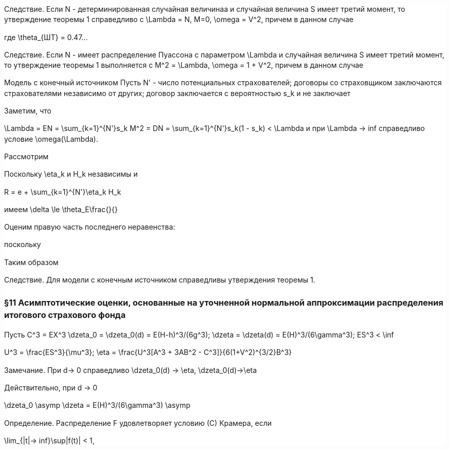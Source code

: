 Следствие. Если N - детерминированная случайная величинаа и случайная величина S имеет третий момент, то утверждение теоремы 1 справедливо с \Lambda = N, M=0, \omega = V^2, причем в данном случае 


где \theta_{ШТ} = 0.47...

Следствие. Если N - имеет распределение Пуассона с параметром \Lambda и случайная величина S имеет третий момент, то утверждение теоремы 1 выполняется с M^2 = \Lambda, \omega = 1 + V^2, причем в данном случае

Модель с конечный источником
Пусть N' - число потенциальных страхователей;
договоры со страховщиком заключаются страхователями независимо от других;
договор заключается с вероятностью s_k и не заключает

Заметим, что 

\Lambda = EN = \sum_{k=1}^{N'}s_k M^2 = DN = \sum_{k=1}^{N'}s_k(1 - s_k) < \Lambda
и при \Lambda -> inf справедливо условие \omega(\Lambda).

Рассмотрим 


Поскольку \eta_k и H_k независимы и 

R = e + \sum_{k=1}^{N'}\eta_k H_k

имеем \delta \le \theta_E\frac{}{}

Оценим правую часть последнего неравенства:

поскольку


Таким образом


Следствие. Для модели с конечным источником справедливы утверждения теоремы 1.


### §11 Асимптотические оценки, основанные на уточненной нормальной аппроксимации распределения итогового страхового фонда

Пусть
C^3 = EX^3
\dzeta_0 = \dzeta_0(d) = E(H-h)^3/(6g^3);
\dzeta = \dzeta(d) = E(H)^3/(6\gamma^3);
ES^3 < \inf

U^3 = \frac{ES^3}{\mu^3}; \eta = \frac{U^3[A^3 + 3AB^2 - C^3]}{6(1+V^2)^{3/2}B^3}

Замечание. При d-> 0 справедливо
\dzeta_0(d) -> \eta, \dzeta_0(d)->\eta

Действительно, при d -> 0

\dzeta_0 \asymp \dzeta = E(H)^3/(6\gamma^3) \asymp 


Определение. Распределение F удовлетворяет условию (С) Крамера, если

\lim_{|t|-> inf}\sup|f(t)| < 1,
